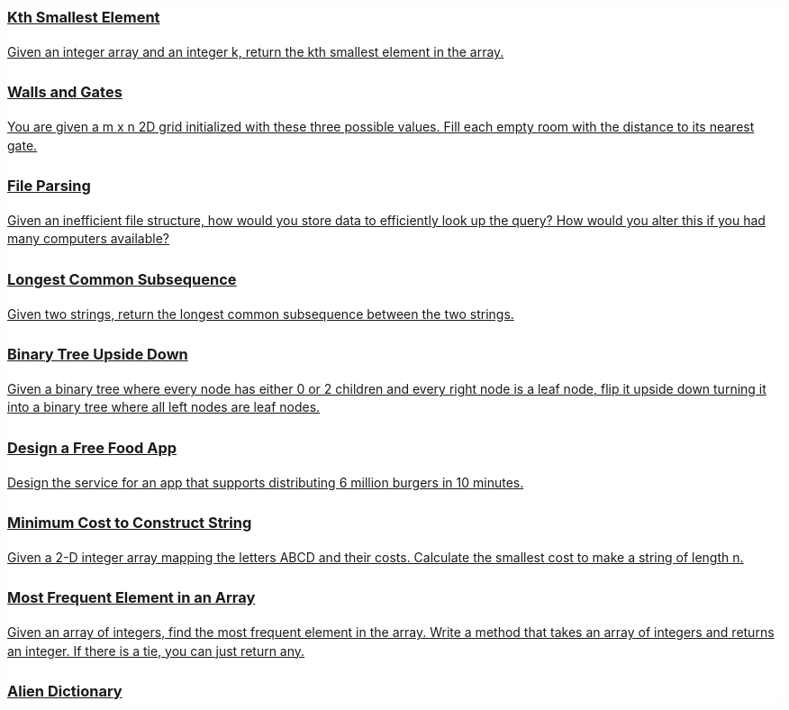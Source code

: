 ### [Kth Smallest Element](https://interviewing.io/questions/kth-smallest-element)

[Given an integer array and an integer k, return the kth smallest element in the array.](https://interviewing.io/questions/kth-smallest-element)

### [Walls and Gates](https://interviewing.io/questions/walls-and-gates)

[You are given a m x n 2D grid initialized with these three possible values. Fill each empty room with the distance to its nearest gate.](https://interviewing.io/questions/walls-and-gates)

### [File Parsing](https://interviewing.io/questions/file-parsing)

[Given an inefficient file structure, how would you store data to efficiently look up the query? How would you alter this if you had many computers available?](https://interviewing.io/questions/file-parsing)

### [Longest Common Subsequence](https://interviewing.io/questions/longest-common-subsequence)

[Given two strings, return the longest common subsequence between the two strings.](https://interviewing.io/questions/longest-common-subsequence)

### [Binary Tree Upside Down](https://interviewing.io/questions/binary-tree-upside-down)

[Given a binary tree where every node has either 0 or 2 children and every right node is a leaf node, flip it upside down turning it into a binary tree where all left nodes are leaf nodes.](https://interviewing.io/questions/binary-tree-upside-down)

### [Design a Free Food App](https://interviewing.io/questions/design-a-free-food-app)

[Design the service for an app that supports distributing 6 million burgers in 10 minutes.](https://interviewing.io/questions/design-a-free-food-app)

### [Minimum Cost to Construct String](https://interviewing.io/questions/minimum-cost-to-construct-string)

[Given a 2-D integer array mapping the letters ABCD and their costs.
Calculate the smallest cost to make a string of length n.](https://interviewing.io/questions/minimum-cost-to-construct-string)

### [Most Frequent Element in an Array](https://interviewing.io/questions/most-frequent-element-in-an-array)

[Given an array of integers, find the most frequent element in the array. Write a method that takes an array of integers and returns an integer. If there is a tie, you can just return any.](https://interviewing.io/questions/most-frequent-element-in-an-array)

### [Alien Dictionary](https://interviewing.io/questions/alien-dictionary)

